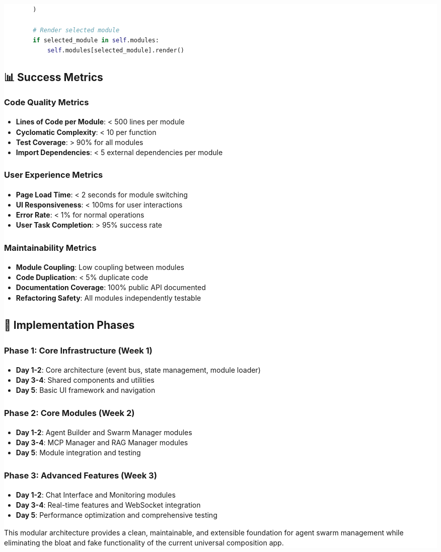 ```python
        )
        
        # Render selected module
        if selected_module in self.modules:
            self.modules[selected_module].render()
```

## 📊 **Success Metrics**

### **Code Quality Metrics**
- **Lines of Code per Module**: < 500 lines per module
- **Cyclomatic Complexity**: < 10 per function
- **Test Coverage**: > 90% for all modules
- **Import Dependencies**: < 5 external dependencies per module

### **User Experience Metrics**
- **Page Load Time**: < 2 seconds for module switching
- **UI Responsiveness**: < 100ms for user interactions
- **Error Rate**: < 1% for normal operations
- **User Task Completion**: > 95% success rate

### **Maintainability Metrics**
- **Module Coupling**: Low coupling between modules
- **Code Duplication**: < 5% duplicate code
- **Documentation Coverage**: 100% public API documented
- **Refactoring Safety**: All modules independently testable

## 🚀 **Implementation Phases**

### **Phase 1: Core Infrastructure** (Week 1)
- **Day 1-2**: Core architecture (event bus, state management, module loader)
- **Day 3-4**: Shared components and utilities
- **Day 5**: Basic UI framework and navigation

### **Phase 2: Core Modules** (Week 2)
- **Day 1-2**: Agent Builder and Swarm Manager modules
- **Day 3-4**: MCP Manager and RAG Manager modules
- **Day 5**: Module integration and testing

### **Phase 3: Advanced Features** (Week 3)
- **Day 1-2**: Chat Interface and Monitoring modules
- **Day 3-4**: Real-time features and WebSocket integration
- **Day 5**: Performance optimization and comprehensive testing

This modular architecture provides a clean, maintainable, and extensible foundation for agent swarm management while eliminating the bloat and fake functionality of the current universal composition app.
